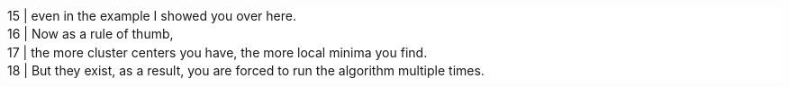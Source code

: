  15     |  even in the example I showed you over here.                                      
 16     |  Now as a rule of thumb,                                                          
 17     |  the more cluster centers you have, the more local minima you find.               
 18     |  But they exist, as a result, you are forced to run the algorithm multiple times. 


